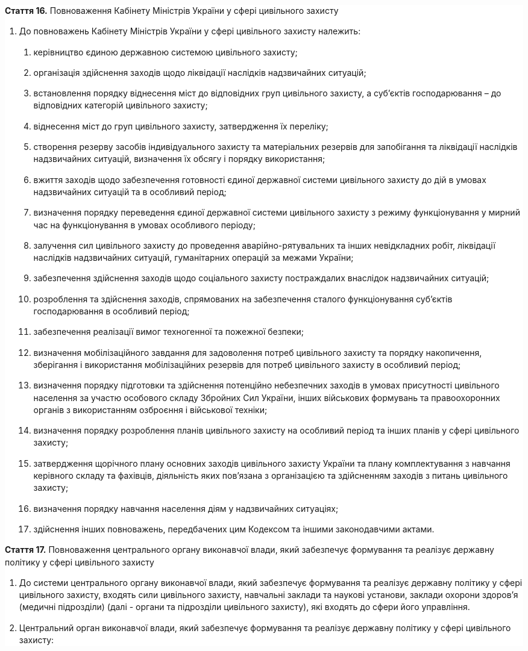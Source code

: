 **Стаття 16.** Повноваження Кабінету Міністрів України у сфері цивільного захисту

1. До повноважень Кабінету Міністрів України у сфері цивільного захисту належить:

    1) керівництво єдиною державною системою цивільного захисту;

    2) організація здійснення заходів щодо ліквідації наслідків надзвичайних ситуацій;

    3) встановлення порядку віднесення міст до відповідних груп цивільного захисту, а суб’єктів господарювання – до відповідних категорій цивільного захисту;

    4) віднесення міст до груп цивільного захисту, затвердження їх переліку;

    5) створення резерву засобів індивідуального захисту та матеріальних резервів для запобігання та ліквідації наслідків надзвичайних ситуацій, визначення їх обсягу і порядку використання;

    6) вжиття заходів щодо забезпечення готовності єдиної державної системи цивільного захисту до дій в умовах надзвичайних ситуацій та в особливий період;

    7) визначення порядку переведення єдиної державної системи цивільного захисту з режиму функціонування у мирний час на функціонування в умовах особливого періоду;

    8) залучення сил цивільного захисту до проведення аварійно-рятувальних та інших невідкладних робіт, ліквідації наслідків надзвичайних ситуацій, гуманітарних операцій за межами України;

    9) забезпечення здійснення заходів щодо соціального захисту постраждалих внаслідок надзвичайних ситуацій;

    10) розроблення та здійснення заходів, спрямованих на забезпечення сталого функціонування суб’єктів господарювання в особливий період;

    11) забезпечення реалізації вимог техногенної та пожежної безпеки;

    12) визначення мобілізаційного завдання для задоволення потреб цивільного захисту та порядку накопичення, зберігання і використання мобілізаційних резервів для потреб цивільного захисту в особливий період;

    13) визначення порядку підготовки та здійснення потенційно небезпечних заходів в умовах присутності цивільного населення за участю особового складу Збройних Сил України, інших військових формувань та правоохоронних органів з використанням озброєння і військової техніки;

    14) визначення порядку розроблення планів цивільного захисту на особливий період та інших планів у сфері цивільного захисту;

    15) затвердження щорічного плану основних заходів цивільного захисту України та плану комплектування з навчання керівного складу та фахівців, діяльність яких пов’язана з організацією та здійсненням заходів з питань цивільного захисту;

    16) визначення порядку навчання населення діям у надзвичайних ситуаціях;

    17) здійснення інших повноважень, передбачених цим Кодексом та іншими законодавчими актами.

**Стаття 17.** Повноваження центрального органу виконавчої влади, який забезпечує формування та реалізує державну політику у сфері цивільного захисту

1. До системи центрального органу виконавчої влади, який забезпечує формування та реалізує державну політику у сфері цивільного захисту, входять сили цивільного захисту, навчальні заклади та наукові установи, заклади охорони здоров’я (медичні підрозділи) (далі - органи та підрозділи цивільного захисту), які входять до сфери його управління.

2. Центральний орган виконавчої влади, який забезпечує формування та реалізує державну політику у сфері цивільного захисту:
